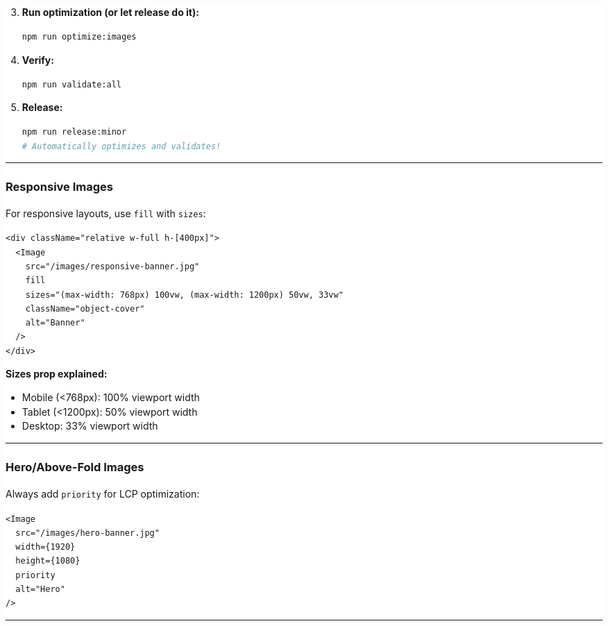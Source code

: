3. **Run optimization (or let release do it):**
   ```bash
   npm run optimize:images
   ```

4. **Verify:**
   ```bash
   npm run validate:all
   ```

5. **Release:**
   ```bash
   npm run release:minor
   # Automatically optimizes and validates!
   ```

---

### Responsive Images

For responsive layouts, use `fill` with `sizes`:

```tsx
<div className="relative w-full h-[400px]">
  <Image
    src="/images/responsive-banner.jpg"
    fill
    sizes="(max-width: 768px) 100vw, (max-width: 1200px) 50vw, 33vw"
    className="object-cover"
    alt="Banner"
  />
</div>
```

**Sizes prop explained:**
- Mobile (<768px): 100% viewport width
- Tablet (<1200px): 50% viewport width
- Desktop: 33% viewport width

---

### Hero/Above-Fold Images

Always add `priority` for LCP optimization:

```tsx
<Image
  src="/images/hero-banner.jpg"
  width={1920}
  height={1080}
  priority
  alt="Hero"
/>
```

---
